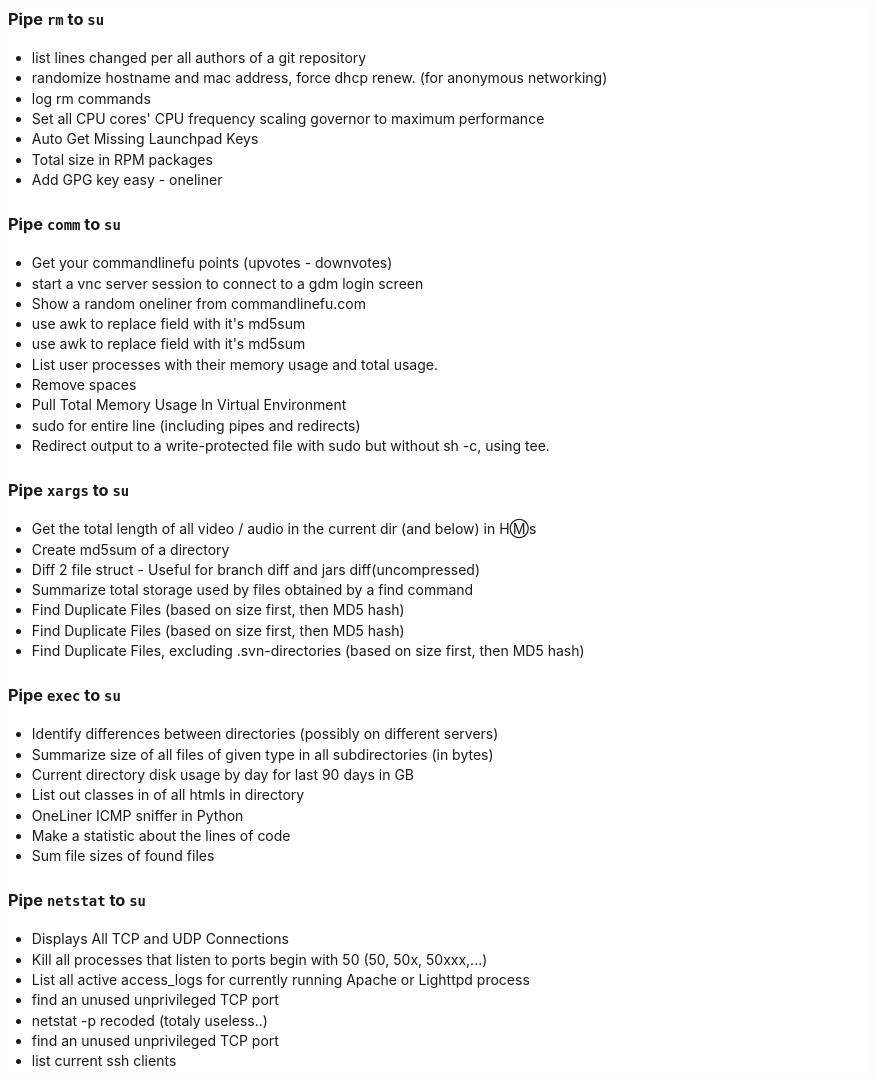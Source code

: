             
### Pipe `rm` to `su`

- list lines changed per all authors of a git repository
- randomize hostname and mac address, force dhcp renew. (for anonymous networking)
- log rm commands
- Set all CPU cores' CPU frequency scaling governor to maximum performance
- Auto Get Missing Launchpad Keys
- Total size in RPM packages
- Add GPG key easy - oneliner

            
### Pipe `comm` to `su`

- Get your commandlinefu points (upvotes - downvotes)
- start a vnc server session to connect to a gdm login screen
- Show a random oneliner from commandlinefu.com
- use awk to replace field with it's md5sum
- use awk to replace field with it's md5sum
- List user processes with their memory usage and total usage.
- Remove spaces
- Pull Total Memory Usage In Virtual Environment
- sudo for entire line (including pipes and redirects)
- Redirect output to a write-protected file with sudo but without sh -c, using tee.

            
### Pipe `xargs` to `su`

- Get the total length of all video / audio in the current dir (and below) in H:m:s
- Create md5sum of a directory
- Diff 2 file struct - Useful for branch diff and jars diff(uncompressed)
- Summarize total storage used by files obtained by a find command
- Find Duplicate Files (based on size first, then MD5 hash)
- Find Duplicate Files (based on size first, then MD5 hash)
- Find Duplicate Files, excluding .svn-directories (based on size first, then MD5 hash)

            
### Pipe `exec` to `su`

- Identify differences between directories (possibly on different servers)
- Summarize size of all files of given type in all subdirectories (in bytes)
- Current directory disk usage by day for last 90 days in GB
- List out classes in of all htmls in directory
- OneLiner ICMP sniffer in Python
- Make a statistic about the lines of code
- Sum file sizes of found files

            
### Pipe `netstat` to `su`

- Displays All TCP and UDP Connections
- Kill all processes that listen to ports begin with 50 (50, 50x, 50xxx,...)
- List all active access_logs for currently running Apache or Lighttpd process
- find an unused unprivileged TCP port
- netstat -p recoded (totaly useless..)
- find an unused unprivileged TCP port
- list current ssh clients
